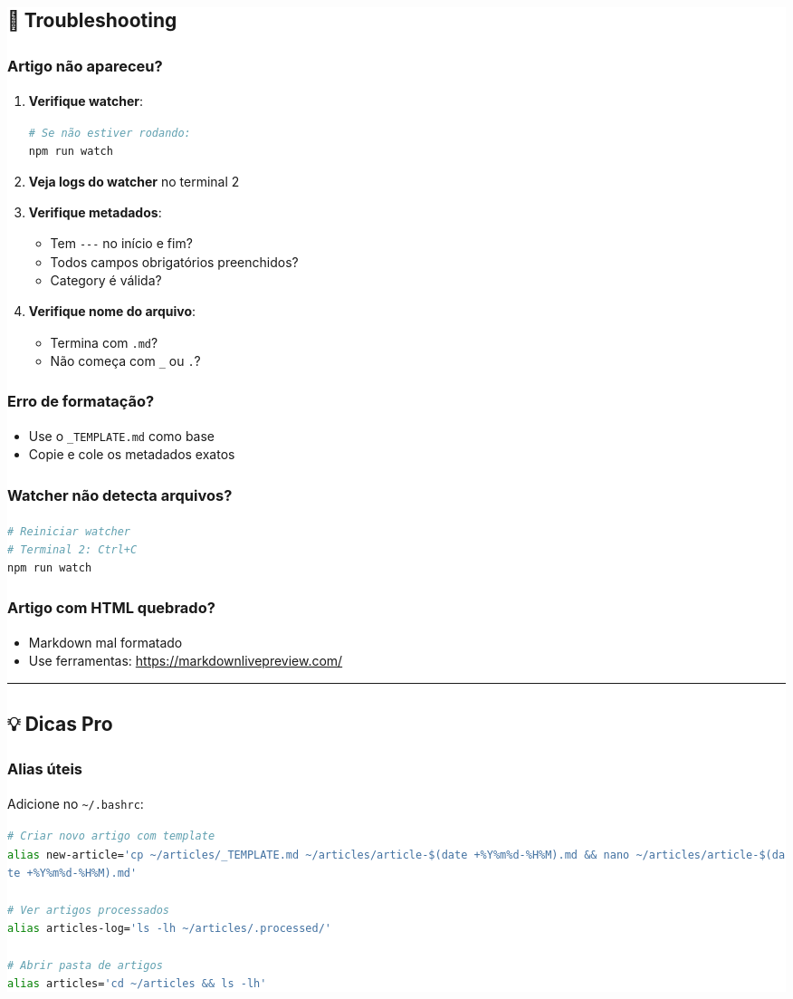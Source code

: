 ## 🐛 Troubleshooting

### Artigo não apareceu?

1. **Verifique watcher**:
   ```bash
   # Se não estiver rodando:
   npm run watch
   ```

2. **Veja logs do watcher** no terminal 2

3. **Verifique metadados**:
   - Tem `---` no início e fim?
   - Todos campos obrigatórios preenchidos?
   - Category é válida?

4. **Verifique nome do arquivo**:
   - Termina com `.md`?
   - Não começa com `_` ou `.`?

### Erro de formatação?

- Use o `_TEMPLATE.md` como base
- Copie e cole os metadados exatos

### Watcher não detecta arquivos?

```bash
# Reiniciar watcher
# Terminal 2: Ctrl+C
npm run watch
```

### Artigo com HTML quebrado?

- Markdown mal formatado
- Use ferramentas: https://markdownlivepreview.com/

---

## 💡 Dicas Pro

### Alias úteis

Adicione no `~/.bashrc`:

```bash
# Criar novo artigo com template
alias new-article='cp ~/articles/_TEMPLATE.md ~/articles/article-$(date +%Y%m%d-%H%M).md && nano ~/articles/article-$(date +%Y%m%d-%H%M).md'

# Ver artigos processados
alias articles-log='ls -lh ~/articles/.processed/'

# Abrir pasta de artigos
alias articles='cd ~/articles && ls -lh'
```
